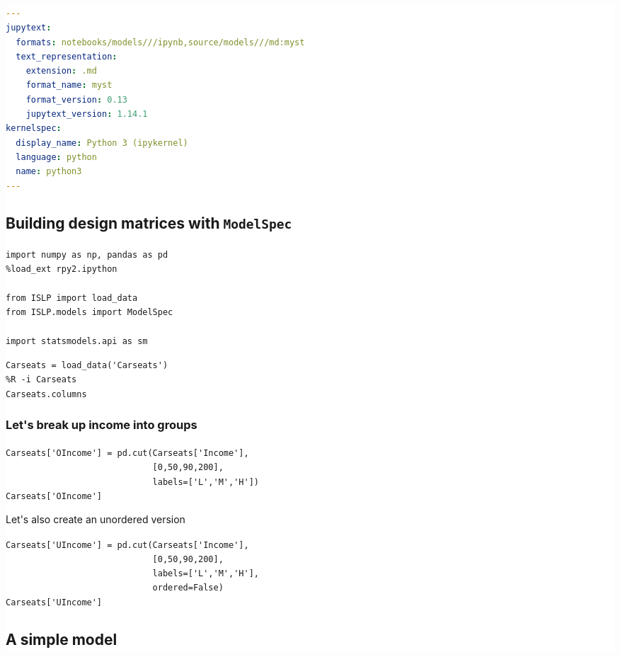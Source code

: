 ```yaml
---
jupytext:
  formats: notebooks/models///ipynb,source/models///md:myst
  text_representation:
    extension: .md
    format_name: myst
    format_version: 0.13
    jupytext_version: 1.14.1
kernelspec:
  display_name: Python 3 (ipykernel)
  language: python
  name: python3
---
```


## Building design matrices with `ModelSpec`

```{code-cell} ipython3
import numpy as np, pandas as pd
%load_ext rpy2.ipython

from ISLP import load_data
from ISLP.models import ModelSpec

import statsmodels.api as sm
```

```{code-cell} ipython3
Carseats = load_data('Carseats')
%R -i Carseats
Carseats.columns
```

### Let's break up income into groups

```{code-cell} ipython3
Carseats['OIncome'] = pd.cut(Carseats['Income'], 
                             [0,50,90,200], 
                             labels=['L','M','H'])
Carseats['OIncome']
```

Let's also create an unordered version

```{code-cell} ipython3
Carseats['UIncome'] = pd.cut(Carseats['Income'], 
                             [0,50,90,200], 
                             labels=['L','M','H'],
                             ordered=False)
Carseats['UIncome']
```

## A simple model
